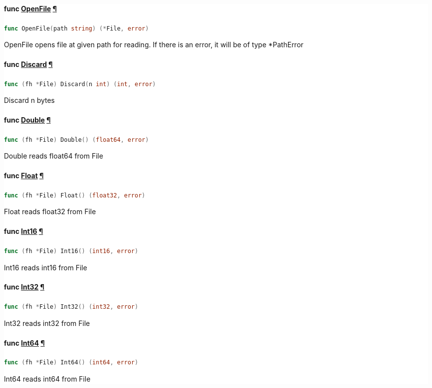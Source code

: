#### func <a href="https://github.com/go-otserv/encoding/blob/master/binary/file.go#L15" name="OpenFile">OpenFile</a> [¶](#OpenFile)
```go
func OpenFile(path string) (*File, error)
```
OpenFile opens file at given path for reading. If there is an error, it
will be of type *PathError

#### func <a href="https://github.com/go-otserv/encoding/blob/master/binary/file.go#L33" name="File-Discard">Discard</a> [¶](#File-Discard)
```go
func (fh *File) Discard(n int) (int, error)
```
Discard n bytes

#### func <a href="https://github.com/go-otserv/encoding/blob/master/binary/file.go#L24" name="File-Double">Double</a> [¶](#File-Double)
```go
func (fh *File) Double() (float64, error)
```
Double reads float64 from File

#### func <a href="https://github.com/go-otserv/encoding/blob/master/binary/file.go#L39" name="File-Float">Float</a> [¶](#File-Float)
```go
func (fh *File) Float() (float32, error)
```
Float reads float32 from File

#### func <a href="https://github.com/go-otserv/encoding/blob/master/binary/file.go#L57" name="File-Int16">Int16</a> [¶](#File-Int16)
```go
func (fh *File) Int16() (int16, error)
```
Int16 reads int16 from File

#### func <a href="https://github.com/go-otserv/encoding/blob/master/binary/file.go#L66" name="File-Int32">Int32</a> [¶](#File-Int32)
```go
func (fh *File) Int32() (int32, error)
```
Int32 reads int32 from File

#### func <a href="https://github.com/go-otserv/encoding/blob/master/binary/file.go#L75" name="File-Int64">Int64</a> [¶](#File-Int64)
```go
func (fh *File) Int64() (int64, error)
```
Int64 reads int64 from File
